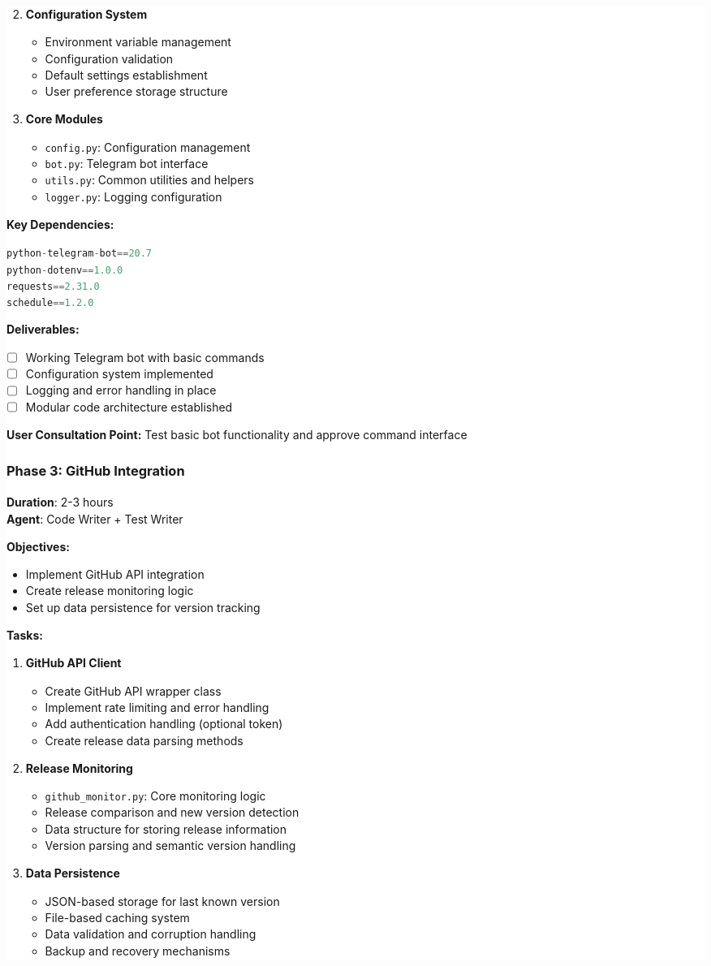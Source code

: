 2. **Configuration System**
   - Environment variable management
   - Configuration validation
   - Default settings establishment
   - User preference storage structure

3. **Core Modules**
   - `config.py`: Configuration management
   - `bot.py`: Telegram bot interface
   - `utils.py`: Common utilities and helpers
   - `logger.py`: Logging configuration

**Key Dependencies:**
```python
python-telegram-bot==20.7
python-dotenv==1.0.0
requests==2.31.0
schedule==1.2.0
```

**Deliverables:**
- [ ] Working Telegram bot with basic commands
- [ ] Configuration system implemented
- [ ] Logging and error handling in place
- [ ] Modular code architecture established

**User Consultation Point:** Test basic bot functionality and approve command interface

### Phase 3: GitHub Integration
**Duration**: 2-3 hours  
**Agent**: Code Writer + Test Writer

**Objectives:**
- Implement GitHub API integration
- Create release monitoring logic
- Set up data persistence for version tracking

**Tasks:**
1. **GitHub API Client**
   - Create GitHub API wrapper class
   - Implement rate limiting and error handling
   - Add authentication handling (optional token)
   - Create release data parsing methods

2. **Release Monitoring**
   - `github_monitor.py`: Core monitoring logic
   - Release comparison and new version detection
   - Data structure for storing release information
   - Version parsing and semantic version handling

3. **Data Persistence**
   - JSON-based storage for last known version
   - File-based caching system
   - Data validation and corruption handling
   - Backup and recovery mechanisms
